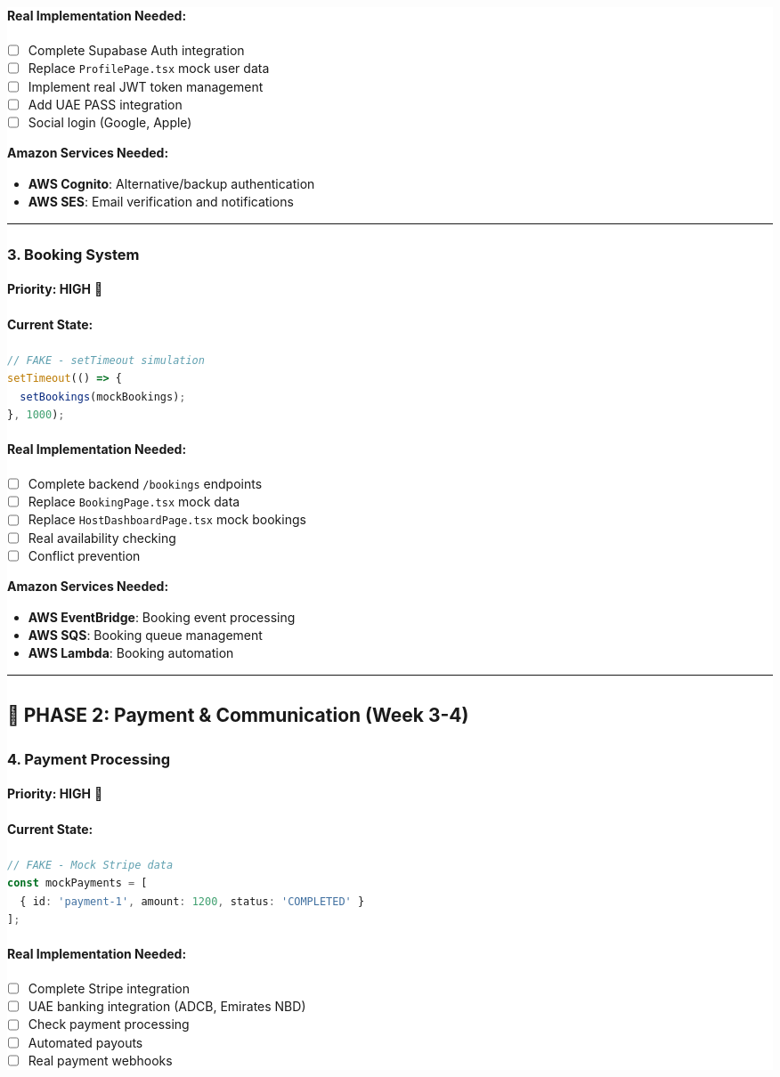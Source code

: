 #### Real Implementation Needed:
- [ ] Complete Supabase Auth integration
- [ ] Replace `ProfilePage.tsx` mock user data
- [ ] Implement real JWT token management
- [ ] Add UAE PASS integration
- [ ] Social login (Google, Apple)

**Amazon Services Needed:**
- **AWS Cognito**: Alternative/backup authentication
- **AWS SES**: Email verification and notifications

---

### 3. **Booking System**
**Priority: HIGH** 🔴

#### Current State:
```typescript
// FAKE - setTimeout simulation
setTimeout(() => {
  setBookings(mockBookings);
}, 1000);
```

#### Real Implementation Needed:
- [ ] Complete backend `/bookings` endpoints
- [ ] Replace `BookingPage.tsx` mock data
- [ ] Replace `HostDashboardPage.tsx` mock bookings
- [ ] Real availability checking
- [ ] Conflict prevention

**Amazon Services Needed:**
- **AWS EventBridge**: Booking event processing
- **AWS SQS**: Booking queue management
- **AWS Lambda**: Booking automation

---

## 🎯 **PHASE 2: Payment & Communication (Week 3-4)**

### 4. **Payment Processing**
**Priority: HIGH** 🔴

#### Current State:
```typescript
// FAKE - Mock Stripe data
const mockPayments = [
  { id: 'payment-1', amount: 1200, status: 'COMPLETED' }
];
```

#### Real Implementation Needed:
- [ ] Complete Stripe integration
- [ ] UAE banking integration (ADCB, Emirates NBD)
- [ ] Check payment processing
- [ ] Automated payouts
- [ ] Real payment webhooks
